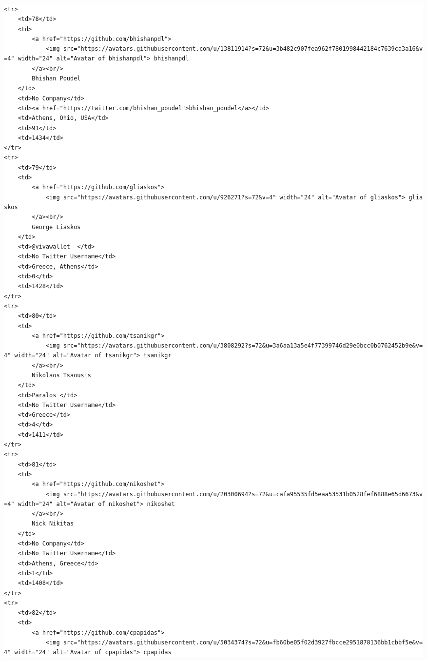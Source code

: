 	<tr>
		<td>78</td>
		<td>
			<a href="https://github.com/bhishanpdl">
				<img src="https://avatars.githubusercontent.com/u/13811914?s=72&u=3b482c907fea962f7801998442184c7639ca3a16&v=4" width="24" alt="Avatar of bhishanpdl"> bhishanpdl
			</a><br/>
			Bhishan Poudel
		</td>
		<td>No Company</td>
		<td><a href="https://twitter.com/bhishan_poudel">bhishan_poudel</a></td>
		<td>Athens, Ohio, USA</td>
		<td>91</td>
		<td>1434</td>
	</tr>
	<tr>
		<td>79</td>
		<td>
			<a href="https://github.com/gliaskos">
				<img src="https://avatars.githubusercontent.com/u/926271?s=72&v=4" width="24" alt="Avatar of gliaskos"> gliaskos
			</a><br/>
			George Liaskos
		</td>
		<td>@vivawallet  </td>
		<td>No Twitter Username</td>
		<td>Greece, Athens</td>
		<td>0</td>
		<td>1428</td>
	</tr>
	<tr>
		<td>80</td>
		<td>
			<a href="https://github.com/tsanikgr">
				<img src="https://avatars.githubusercontent.com/u/3808292?s=72&u=3a6aa13a5e4f77399746d29e0bcc0b0762452b9e&v=4" width="24" alt="Avatar of tsanikgr"> tsanikgr
			</a><br/>
			Nikolaos Tsaousis
		</td>
		<td>Paralos </td>
		<td>No Twitter Username</td>
		<td>Greece</td>
		<td>4</td>
		<td>1411</td>
	</tr>
	<tr>
		<td>81</td>
		<td>
			<a href="https://github.com/nikoshet">
				<img src="https://avatars.githubusercontent.com/u/20300694?s=72&u=cafa95535fd5eaa53531b0528fef6888e65d6673&v=4" width="24" alt="Avatar of nikoshet"> nikoshet
			</a><br/>
			Nick Nikitas
		</td>
		<td>No Company</td>
		<td>No Twitter Username</td>
		<td>Athens, Greece</td>
		<td>1</td>
		<td>1408</td>
	</tr>
	<tr>
		<td>82</td>
		<td>
			<a href="https://github.com/cpapidas">
				<img src="https://avatars.githubusercontent.com/u/5034374?s=72&u=fb60be05f02d3927fbcce2951878136bb1cbbf5e&v=4" width="24" alt="Avatar of cpapidas"> cpapidas